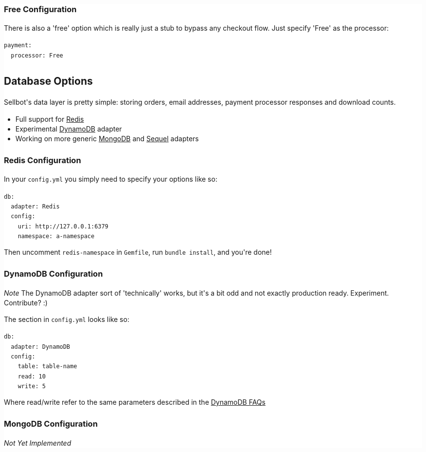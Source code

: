 
### Free Configuration

There is also a 'free' option which is really just a stub to bypass
any checkout flow. Just specify 'Free' as the processor:

    payment:
      processor: Free


## Database Options

Sellbot's data layer is pretty simple: storing orders, email addresses,
payment processor responses and download counts.

- Full support for [Redis](http://redis.io)
- Experimental [DynamoDB](http://aws.amazon.com/dynamodb) adapter
- Working on more generic [MongoDB](http://mongodb.org) and
  [Sequel](http://sequel.rubyforge.org/) adapters


### Redis Configuration

In your `config.yml` you simply need to specify your options like so:

    db:
      adapter: Redis
      config:
        uri: http://127.0.0.1:6379
        namespace: a-namespace

Then uncomment `redis-namespace` in `Gemfile`, run `bundle install`,
and you're done!

### DynamoDB Configuration

_Note_ The DynamoDB adapter sort of 'technically' works, but it's
a bit odd and not exactly production ready. Experiment. Contribute? :)

The section in `config.yml` looks like so:

    db:
      adapter: DynamoDB
      config:
        table: table-name
        read: 10
        write: 5

Where read/write refer to the same parameters described in the
[DynamoDB FAQs](http://aws.amazon.com/dynamodb/faqs/#What_is_a_read/write_capacity_unit_How_do_I_estimate_how_many_read_and_write_capacity_units_I_need_for_my_application)

### MongoDB Configuration

_Not Yet Implemented_
